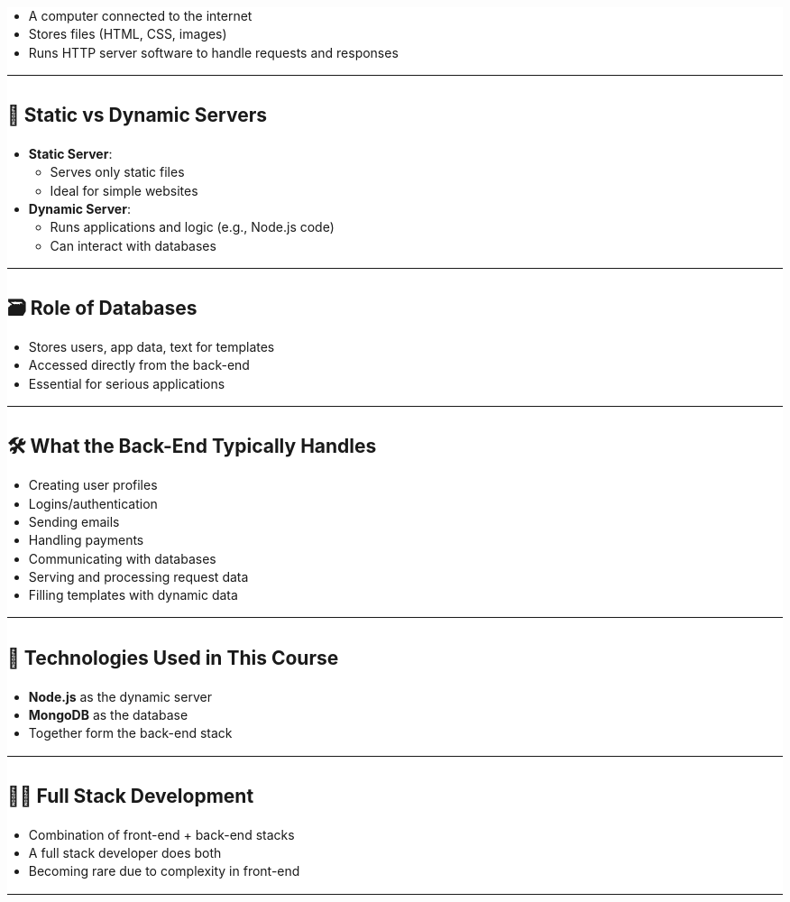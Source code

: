 - A computer connected to the internet
- Stores files (HTML, CSS, images)
- Runs HTTP server software to handle requests and responses

---

## 📂 Static vs Dynamic Servers

- **Static Server**:
  - Serves only static files
  - Ideal for simple websites
- **Dynamic Server**:
  - Runs applications and logic (e.g., Node.js code)
  - Can interact with databases

---

## 🗃️ Role of Databases

- Stores users, app data, text for templates
- Accessed directly from the back-end
- Essential for serious applications

---

## 🛠️ What the Back-End Typically Handles

- Creating user profiles
- Logins/authentication
- Sending emails
- Handling payments
- Communicating with databases
- Serving and processing request data
- Filling templates with dynamic data

---

## 🧰 Technologies Used in This Course

- **Node.js** as the dynamic server
- **MongoDB** as the database
- Together form the back-end stack

---

## 🧑‍💻 Full Stack Development

- Combination of front-end + back-end stacks
- A full stack developer does both
- Becoming rare due to complexity in front-end

---
